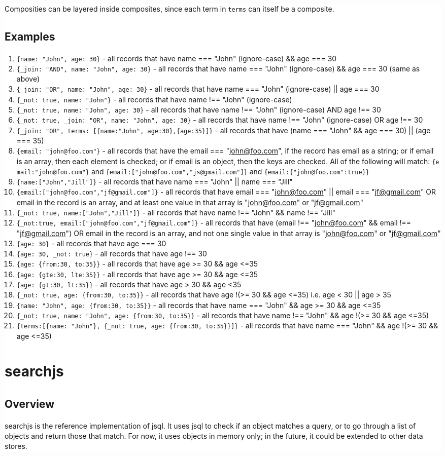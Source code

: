 Composities can be layered inside composites, since each term in `terms` can itself be a composite.



## Examples

1. `{name: "John", age: 30}` - all records that have name === "John" (ignore-case) && age === 30
2. `{_join: "AND", name: "John", age: 30}` - all records that have name === "John" (ignore-case) && age === 30 (same as above)
3. `{_join: "OR", name: "John", age: 30}` - all records that have name === "John" (ignore-case) || age === 30
4. `{_not: true, name: "John"}` - all records that have name !== "John" (ignore-case)
5. `{_not: true, name: "John", age: 30}` - all records that have name !== "John" (ignore-case) AND age !== 30
6. `{_not: true, _join: "OR", name: "John", age: 30}` - all records that have name !== "John" (ignore-case) OR age !== 30
7. `{_join: "OR", terms: [{name:"John", age:30},{age:35}]}` - all records that have (name === "John" && age === 30) || (age === 35)
8. `{email: "john@foo.com"}` - all records that have the email === "john@foo.com", if the record has email as a string; or if email is an array, then each element is checked; or if email is an object, then the keys are checked. All of the following will match: `{email:"john@foo.com"}` and `{email:["john@foo.com","js@gmail.com"]}` and `{email:{"john@foo.com":true}}`
9. `{name:["John","Jill"]}` - all records that have name === "John" || name === "Jill"
10. `{email:["john@foo.com","jf@gmail.com"]}` - all records that have email === "john@foo.com" || email === "jf@gmail.com" OR email in the record is an array, and at least one value in that array is "john@foo.com" or "jf@gmail.com"
11. `{_not: true, name:["John","Jill"]}` - all records that have name !== "John" && name !== "Jill"
12. `{_not:true, email:["john@foo.com","jf@gmail.com"]}` - all records that have (email !== "john@foo.com" && email !== "jf@gmail.com") OR email in the record is an array, and not one single value in that array is "john@foo.com" or "jf@gmail.com"
13. `{age: 30}` - all records that have age === 30
14. `{age: 30, _not: true}` - all records that have age !== 30
15. `{age: {from:30, to:35}}` - all records that have age >= 30 && age <=35
16. `{age: {gte:30, lte:35}}` - all records that have age >= 30 && age <=35
17. `{age: {gt:30, lt:35}}` - all records that have age > 30 && age <35
18. `{_not: true, age: {from:30, to:35}}` - all records that have age !(>= 30 && age <=35) i.e. age < 30 || age > 35
19. `{name: "John", age: {from:30, to:35}}` - all records that have name === "John" && age >= 30 && age <=35
20. `{_not: true, name: "John", age: {from:30, to:35}}` - all records that have name !== "John" && age !(>= 30 && age <=35)
21. `{terms:[{name: "John"}, {_not: true, age: {from:30, to:35}}]}` - all records that have name === "John" && age !(>= 30 && age <=35)


# searchjs

## Overview
searchjs is the reference implementation of jsql. It uses jsql to check if an object matches a query, or to go through a
list of objects and return those that match. For now, it uses objects in memory only; in the future, it could be extended
to other data stores.
